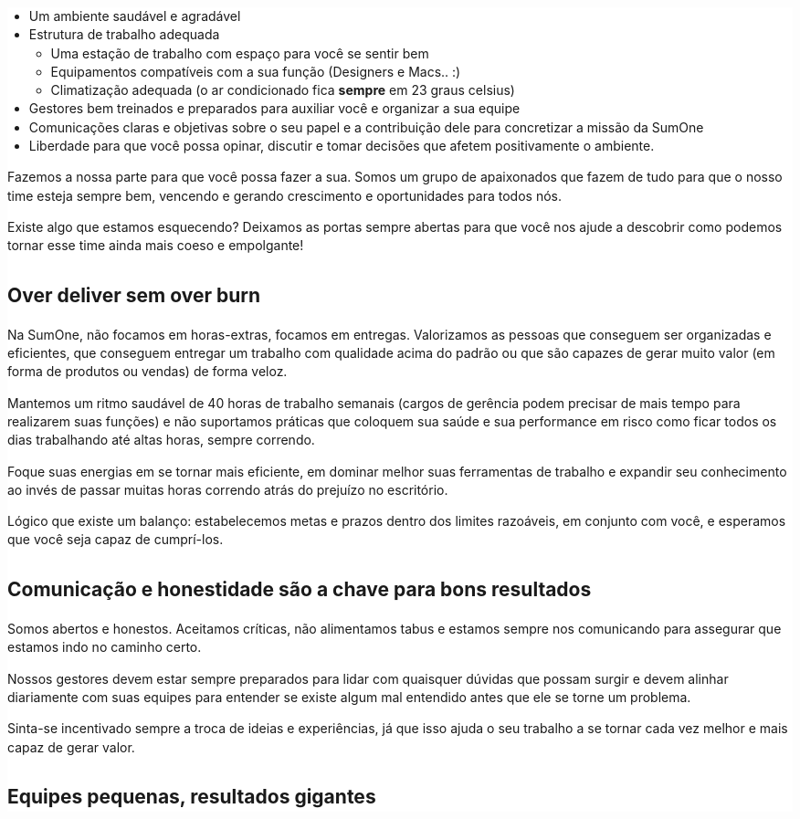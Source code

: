   * Um ambiente saudável e agradável
  * Estrutura de trabalho adequada
    * Uma estação de trabalho com espaço para você se sentir bem
    * Equipamentos compatíveis com a sua função (Designers e Macs.. :)
    * Climatização adequada (o ar condicionado fica **sempre** em 23 graus
    celsius)
  * Gestores bem treinados e preparados para auxiliar você e organizar a
    sua equipe
  * Comunicações claras e objetivas sobre o seu papel e a contribuição dele
    para concretizar a missão da SumOne
  * Liberdade para que você possa opinar, discutir e tomar decisões que afetem
    positivamente o ambiente.

Fazemos a nossa parte para que você possa fazer a sua. Somos um grupo de
apaixonados que fazem de tudo para que o nosso time esteja sempre bem, vencendo
e gerando crescimento e oportunidades para todos nós.

Existe algo que estamos esquecendo? Deixamos as portas sempre abertas para que
você nos ajude a descobrir como podemos tornar esse time ainda mais coeso
e empolgante!

## Over deliver sem over burn

Na SumOne, não focamos em horas-extras, focamos em entregas. Valorizamos as
pessoas que conseguem ser organizadas e eficientes, que conseguem entregar um
trabalho com qualidade acima do padrão ou que são capazes de gerar muito valor
(em forma de produtos ou vendas) de forma veloz.

Mantemos um ritmo saudável de 40 horas de trabalho semanais (cargos de gerência
podem precisar de mais tempo para realizarem suas funções) e não suportamos
práticas que coloquem sua saúde e sua performance em risco como ficar todos os
dias trabalhando até altas horas, sempre correndo.

Foque suas energias em se tornar mais eficiente, em dominar melhor suas
ferramentas de trabalho e expandir seu conhecimento ao invés de passar muitas
horas correndo atrás do prejuízo no escritório.

Lógico que existe um balanço: estabelecemos metas e prazos dentro dos limites
razoáveis, em conjunto com você, e esperamos que você seja capaz de cumprí-los.

## Comunicação e honestidade são a chave para bons resultados

Somos abertos e honestos. Aceitamos críticas, não alimentamos tabus e estamos
sempre nos comunicando para assegurar que estamos indo no caminho certo.

Nossos gestores devem estar sempre preparados para lidar com quaisquer dúvidas
que possam surgir e devem alinhar diariamente com suas equipes para entender se
existe algum mal entendido antes que ele se torne um problema.

Sinta-se incentivado sempre a troca de ideias e experiências, já que isso ajuda
o seu trabalho a se tornar cada vez melhor e mais capaz de gerar valor.

## Equipes pequenas, resultados gigantes
